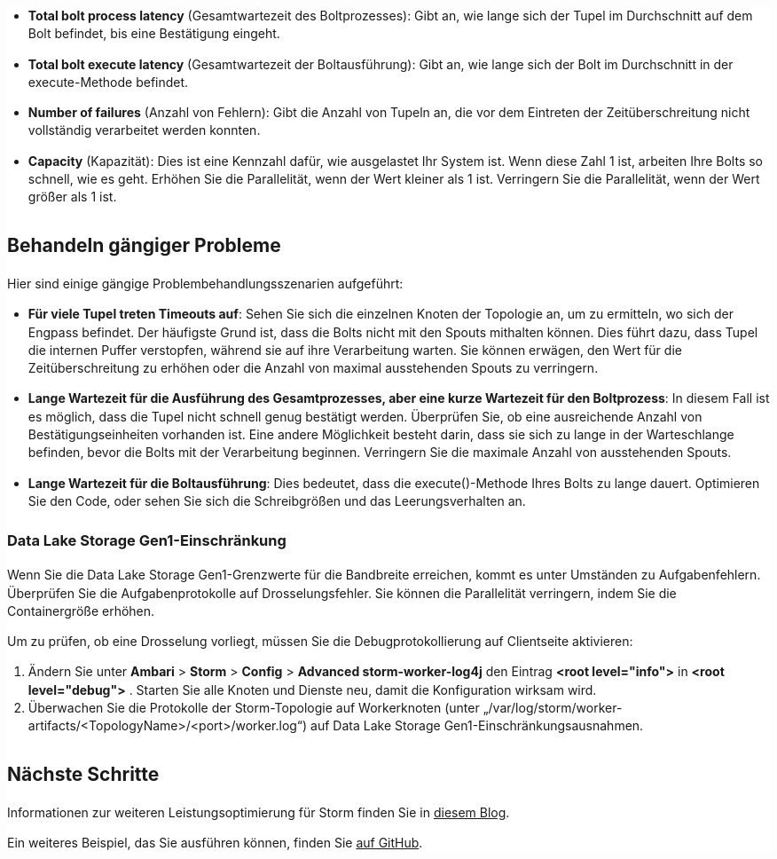 * **Total bolt process latency** (Gesamtwartezeit des Boltprozesses): Gibt an, wie lange sich der Tupel im Durchschnitt auf dem Bolt befindet, bis eine Bestätigung eingeht.

* **Total bolt execute latency** (Gesamtwartezeit der Boltausführung): Gibt an, wie lange sich der Bolt im Durchschnitt in der execute-Methode befindet.

* **Number of failures** (Anzahl von Fehlern): Gibt die Anzahl von Tupeln an, die vor dem Eintreten der Zeitüberschreitung nicht vollständig verarbeitet werden konnten.

* **Capacity** (Kapazität): Dies ist eine Kennzahl dafür, wie ausgelastet Ihr System ist. Wenn diese Zahl 1 ist, arbeiten Ihre Bolts so schnell, wie es geht. Erhöhen Sie die Parallelität, wenn der Wert kleiner als 1 ist. Verringern Sie die Parallelität, wenn der Wert größer als 1 ist.

## <a name="troubleshoot-common-problems"></a>Behandeln gängiger Probleme
Hier sind einige gängige Problembehandlungsszenarien aufgeführt:
* **Für viele Tupel treten Timeouts auf**: Sehen Sie sich die einzelnen Knoten der Topologie an, um zu ermitteln, wo sich der Engpass befindet. Der häufigste Grund ist, dass die Bolts nicht mit den Spouts mithalten können. Dies führt dazu, dass Tupel die internen Puffer verstopfen, während sie auf ihre Verarbeitung warten. Sie können erwägen, den Wert für die Zeitüberschreitung zu erhöhen oder die Anzahl von maximal ausstehenden Spouts zu verringern.

* **Lange Wartezeit für die Ausführung des Gesamtprozesses, aber eine kurze Wartezeit für den Boltprozess**: In diesem Fall ist es möglich, dass die Tupel nicht schnell genug bestätigt werden. Überprüfen Sie, ob eine ausreichende Anzahl von Bestätigungseinheiten vorhanden ist. Eine andere Möglichkeit besteht darin, dass sie sich zu lange in der Warteschlange befinden, bevor die Bolts mit der Verarbeitung beginnen. Verringern Sie die maximale Anzahl von ausstehenden Spouts.

* **Lange Wartezeit für die Boltausführung**: Dies bedeutet, dass die execute()-Methode Ihres Bolts zu lange dauert. Optimieren Sie den Code, oder sehen Sie sich die Schreibgrößen und das Leerungsverhalten an.

### <a name="data-lake-storage-gen1-throttling"></a>Data Lake Storage Gen1-Einschränkung
Wenn Sie die Data Lake Storage Gen1-Grenzwerte für die Bandbreite erreichen, kommt es unter Umständen zu Aufgabenfehlern. Überprüfen Sie die Aufgabenprotokolle auf Drosselungsfehler. Sie können die Parallelität verringern, indem Sie die Containergröße erhöhen.    

Um zu prüfen, ob eine Drosselung vorliegt, müssen Sie die Debugprotokollierung auf Clientseite aktivieren:

1. Ändern Sie unter **Ambari** > **Storm** > **Config** > **Advanced storm-worker-log4j** den Eintrag **&lt;root level="info"&gt;** in **&lt;root level="debug"&gt;** . Starten Sie alle Knoten und Dienste neu, damit die Konfiguration wirksam wird.
2. Überwachen Sie die Protokolle der Storm-Topologie auf Workerknoten (unter „/var/log/storm/worker-artifacts/&lt;TopologyName&gt;/&lt;port&gt;/worker.log“) auf Data Lake Storage Gen1-Einschränkungsausnahmen.

## <a name="next-steps"></a>Nächste Schritte
Informationen zur weiteren Leistungsoptimierung für Storm finden Sie in [diesem Blog](https://blogs.msdn.microsoft.com/shanyu/2015/05/14/performance-tuning-for-hdinsight-storm-and-microsoft-azure-eventhubs/).

Ein weiteres Beispiel, das Sie ausführen können, finden Sie [auf GitHub](https://github.com/hdinsight/storm-performance-automation).
